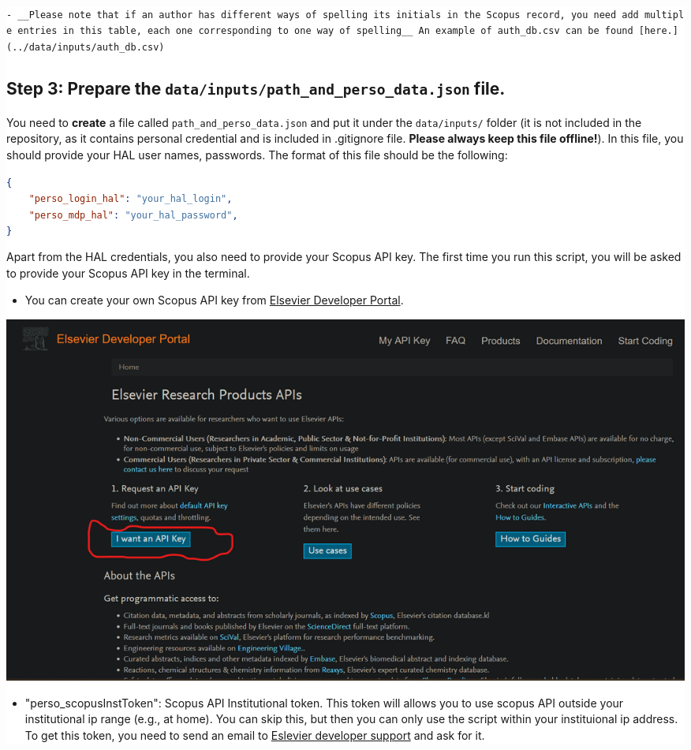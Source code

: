     - __Please note that if an author has different ways of spelling its initials in the Scopus record, you need add multiple entries in this table, each one corresponding to one way of spelling__ An example of auth_db.csv can be found [here.](../data/inputs/auth_db.csv)


## Step 3: Prepare the `data/inputs/path_and_perso_data.json` file. <a id="item-3"></a>

You need to __create__ a file called `path_and_perso_data.json` and put it under the `data/inputs/` folder (it is not included in the repository, as it contains personal credential and is included in .gitignore file. __Please always keep this file offline!__). In this file, you should provide your HAL user names, passwords. The format of this file should be the following:

```json
{
    "perso_login_hal": "your_hal_login",
    "perso_mdp_hal": "your_hal_password",
}
```

Apart from the HAL credentials, you also need to provide your Scopus API key. The first time you run this script, you will be asked to provide your Scopus API key in the terminal.
- You can create your own Scopus API key from [Elsevier Developer Portal](https://dev.elsevier.com/).       

![](screenshots/demo_api_scopus.png)

- "perso_scopusInstToken": Scopus API Institutional token. This token will allows you to use scopus API outside your institutional ip range (e.g., at home). You can skip this, but then you can only use the script within your instituional ip address. To get this token, you need to send an email to [Eslevier developer support](https://service.elsevier.com/app/contact/supporthub/dataasaservice/) and ask for it.
